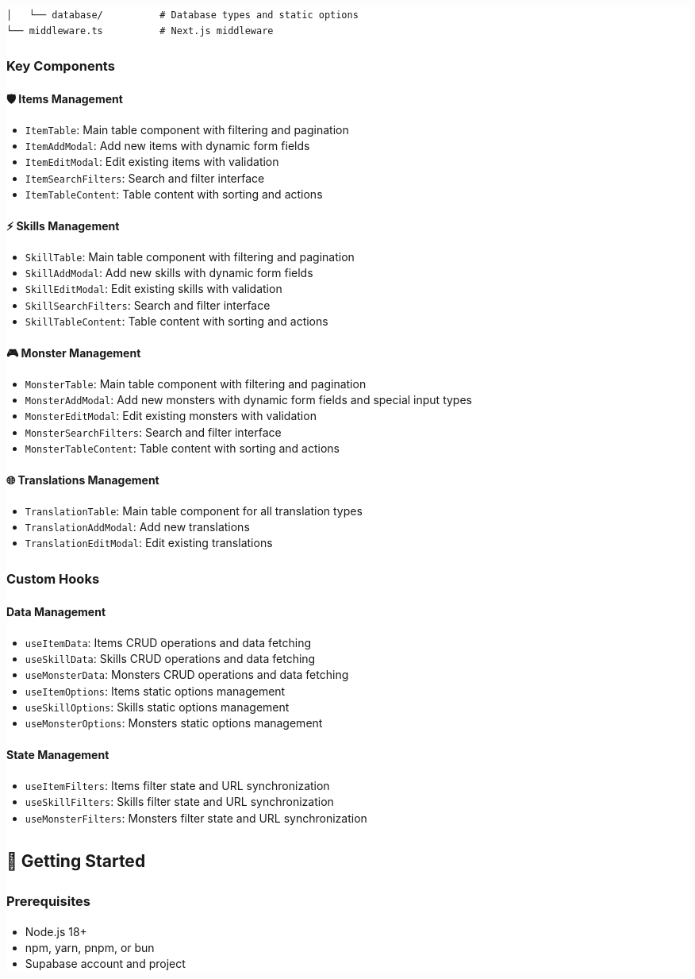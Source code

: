 ```
│   └── database/          # Database types and static options
└── middleware.ts          # Next.js middleware
```

### Key Components

#### 🛡️ Items Management
- `ItemTable`: Main table component with filtering and pagination
- `ItemAddModal`: Add new items with dynamic form fields
- `ItemEditModal`: Edit existing items with validation
- `ItemSearchFilters`: Search and filter interface
- `ItemTableContent`: Table content with sorting and actions

#### ⚡ Skills Management
- `SkillTable`: Main table component with filtering and pagination
- `SkillAddModal`: Add new skills with dynamic form fields
- `SkillEditModal`: Edit existing skills with validation
- `SkillSearchFilters`: Search and filter interface
- `SkillTableContent`: Table content with sorting and actions

#### 🎮 Monster Management
- `MonsterTable`: Main table component with filtering and pagination
- `MonsterAddModal`: Add new monsters with dynamic form fields and special input types
- `MonsterEditModal`: Edit existing monsters with validation
- `MonsterSearchFilters`: Search and filter interface
- `MonsterTableContent`: Table content with sorting and actions

#### 🌐 Translations Management
- `TranslationTable`: Main table component for all translation types
- `TranslationAddModal`: Add new translations
- `TranslationEditModal`: Edit existing translations

### Custom Hooks

#### Data Management
- `useItemData`: Items CRUD operations and data fetching
- `useSkillData`: Skills CRUD operations and data fetching
- `useMonsterData`: Monsters CRUD operations and data fetching
- `useItemOptions`: Items static options management
- `useSkillOptions`: Skills static options management
- `useMonsterOptions`: Monsters static options management

#### State Management
- `useItemFilters`: Items filter state and URL synchronization
- `useSkillFilters`: Skills filter state and URL synchronization
- `useMonsterFilters`: Monsters filter state and URL synchronization

## 🚀 Getting Started

### Prerequisites
- Node.js 18+ 
- npm, yarn, pnpm, or bun
- Supabase account and project
